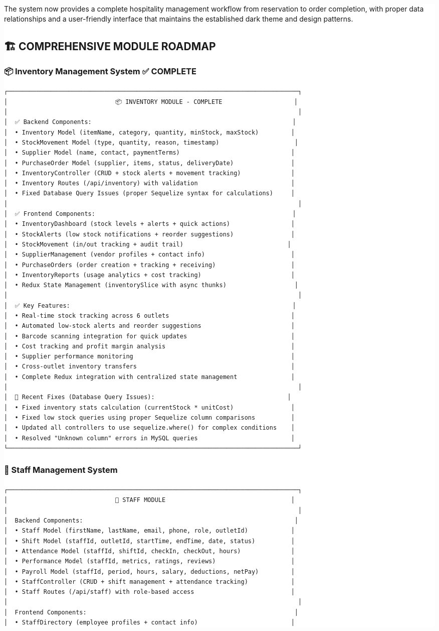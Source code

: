 The system now provides a complete hospitality management workflow from reservation to order completion, with proper data relationships and a user-friendly interface that maintains the established dark theme and design patterns.

## 🏗️ **COMPREHENSIVE MODULE ROADMAP**

### **📦 Inventory Management System** ✅ COMPLETE

```
┌─────────────────────────────────────────────────────────────────────────────────┐
│                              📦 INVENTORY MODULE - COMPLETE                    │
│                                                                                 │
│  ✅ Backend Components:                                                        │
│  • Inventory Model (itemName, category, quantity, minStock, maxStock)         │
│  • StockMovement Model (type, quantity, reason, timestamp)                     │
│  • Supplier Model (name, contact, paymentTerms)                               │
│  • PurchaseOrder Model (supplier, items, status, deliveryDate)                │
│  • InventoryController (CRUD + stock alerts + movement tracking)              │
│  • Inventory Routes (/api/inventory) with validation                          │
│  • Fixed Database Query Issues (proper Sequelize syntax for calculations)     │
│                                                                                 │
│  ✅ Frontend Components:                                                       │
│  • InventoryDashboard (stock levels + alerts + quick actions)                 │
│  • StockAlerts (low stock notifications + reorder suggestions)                │
│  • StockMovement (in/out tracking + audit trail)                             │
│  • SupplierManagement (vendor profiles + contact info)                        │
│  • PurchaseOrders (order creation + tracking + receiving)                     │
│  • InventoryReports (usage analytics + cost tracking)                         │
│  • Redux State Management (inventorySlice with async thunks)                   │
│                                                                                 │
│  ✅ Key Features:                                                              │
│  • Real-time stock tracking across 6 outlets                                  │
│  • Automated low-stock alerts and reorder suggestions                         │
│  • Barcode scanning integration for quick updates                             │
│  • Cost tracking and profit margin analysis                                   │
│  • Supplier performance monitoring                                            │
│  • Cross-outlet inventory transfers                                           │
│  • Complete Redux integration with centralized state management               │
│                                                                                 │
│  🔧 Recent Fixes (Database Query Issues):                                     │
│  • Fixed inventory stats calculation (currentStock * unitCost)                │
│  • Fixed low stock queries using proper Sequelize column comparisons          │
│  • Updated all controllers to use sequelize.where() for complex conditions    │
│  • Resolved "Unknown column" errors in MySQL queries                          │
└─────────────────────────────────────────────────────────────────────────────────┘
```

### **👥 Staff Management System**

```
┌─────────────────────────────────────────────────────────────────────────────────┐
│                              👥 STAFF MODULE                                   │
│                                                                                 │
│  Backend Components:                                                           │
│  • Staff Model (firstName, lastName, email, phone, role, outletId)            │
│  • Shift Model (staffId, outletId, startTime, endTime, date, status)          │
│  • Attendance Model (staffId, shiftId, checkIn, checkOut, hours)              │
│  • Performance Model (staffId, metrics, ratings, reviews)                     │
│  • Payroll Model (staffId, period, hours, salary, deductions, netPay)         │
│  • StaffController (CRUD + shift management + attendance tracking)            │
│  • Staff Routes (/api/staff) with role-based access                           │
│                                                                                 │
│  Frontend Components:                                                          │
│  • StaffDirectory (employee profiles + contact info)                          │
```
